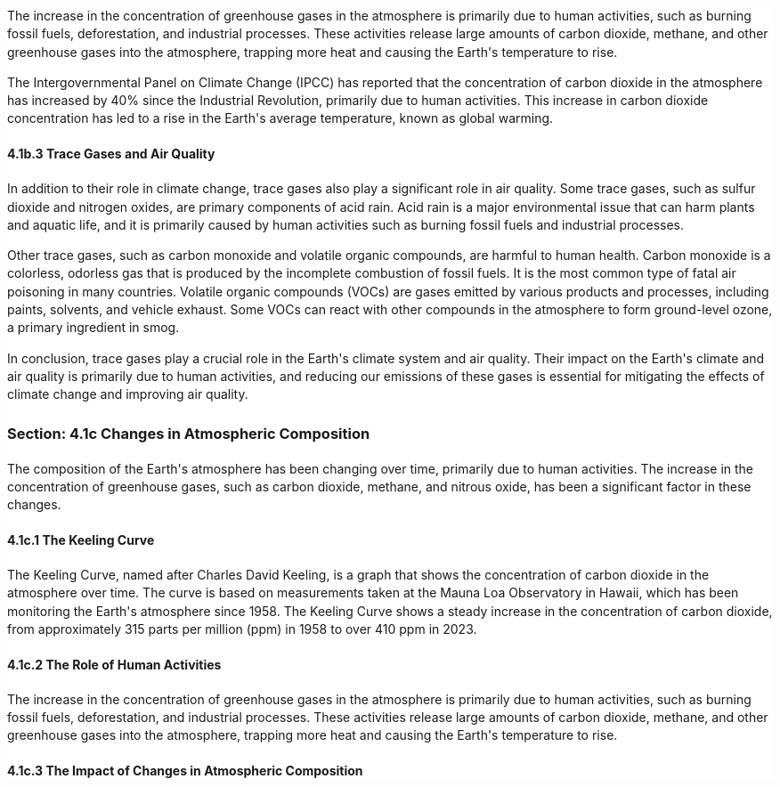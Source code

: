 The increase in the concentration of greenhouse gases in the atmosphere is primarily due to human activities, such as burning fossil fuels, deforestation, and industrial processes. These activities release large amounts of carbon dioxide, methane, and other greenhouse gases into the atmosphere, trapping more heat and causing the Earth's temperature to rise.

The Intergovernmental Panel on Climate Change (IPCC) has reported that the concentration of carbon dioxide in the atmosphere has increased by 40% since the Industrial Revolution, primarily due to human activities. This increase in carbon dioxide concentration has led to a rise in the Earth's average temperature, known as global warming.

#### 4.1b.3 Trace Gases and Air Quality

In addition to their role in climate change, trace gases also play a significant role in air quality. Some trace gases, such as sulfur dioxide and nitrogen oxides, are primary components of acid rain. Acid rain is a major environmental issue that can harm plants and aquatic life, and it is primarily caused by human activities such as burning fossil fuels and industrial processes.

Other trace gases, such as carbon monoxide and volatile organic compounds, are harmful to human health. Carbon monoxide is a colorless, odorless gas that is produced by the incomplete combustion of fossil fuels. It is the most common type of fatal air poisoning in many countries. Volatile organic compounds (VOCs) are gases emitted by various products and processes, including paints, solvents, and vehicle exhaust. Some VOCs can react with other compounds in the atmosphere to form ground-level ozone, a primary ingredient in smog.

In conclusion, trace gases play a crucial role in the Earth's climate system and air quality. Their impact on the Earth's climate and air quality is primarily due to human activities, and reducing our emissions of these gases is essential for mitigating the effects of climate change and improving air quality.





### Section: 4.1c Changes in Atmospheric Composition

The composition of the Earth's atmosphere has been changing over time, primarily due to human activities. The increase in the concentration of greenhouse gases, such as carbon dioxide, methane, and nitrous oxide, has been a significant factor in these changes.

#### 4.1c.1 The Keeling Curve

The Keeling Curve, named after Charles David Keeling, is a graph that shows the concentration of carbon dioxide in the atmosphere over time. The curve is based on measurements taken at the Mauna Loa Observatory in Hawaii, which has been monitoring the Earth's atmosphere since 1958. The Keeling Curve shows a steady increase in the concentration of carbon dioxide, from approximately 315 parts per million (ppm) in 1958 to over 410 ppm in 2023.

#### 4.1c.2 The Role of Human Activities

The increase in the concentration of greenhouse gases in the atmosphere is primarily due to human activities, such as burning fossil fuels, deforestation, and industrial processes. These activities release large amounts of carbon dioxide, methane, and other greenhouse gases into the atmosphere, trapping more heat and causing the Earth's temperature to rise.

#### 4.1c.3 The Impact of Changes in Atmospheric Composition
